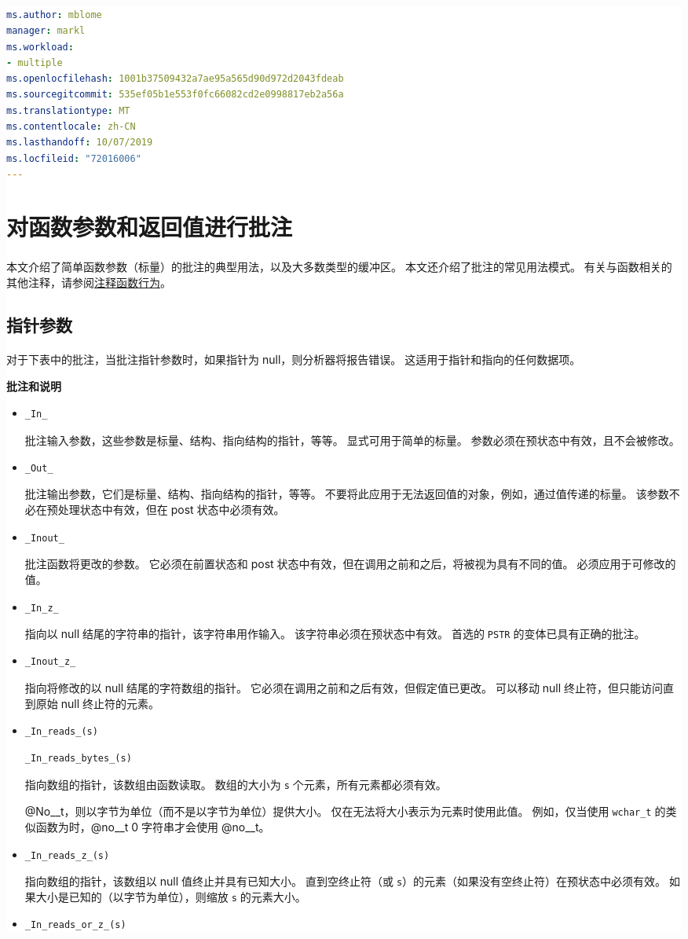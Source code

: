 ```yaml
ms.author: mblome
manager: markl
ms.workload:
- multiple
ms.openlocfilehash: 1001b37509432a7ae95a565d90d972d2043fdeab
ms.sourcegitcommit: 535ef05b1e553f0fc66082cd2e0998817eb2a56a
ms.translationtype: MT
ms.contentlocale: zh-CN
ms.lasthandoff: 10/07/2019
ms.locfileid: "72016006"
---
```

# <a name="annotating-function-parameters-and-return-values"></a>对函数参数和返回值进行批注
本文介绍了简单函数参数（标量）的批注的典型用法，以及大多数类型的缓冲区。  本文还介绍了批注的常见用法模式。 有关与函数相关的其他注释，请参阅[注释函数行为](../code-quality/annotating-function-behavior.md)。

## <a name="pointer-parameters"></a>指针参数
对于下表中的批注，当批注指针参数时，如果指针为 null，则分析器将报告错误。  这适用于指针和指向的任何数据项。

**批注和说明**

- `_In_`

     批注输入参数，这些参数是标量、结构、指向结构的指针，等等。  显式可用于简单的标量。  参数必须在预状态中有效，且不会被修改。

- `_Out_`

     批注输出参数，它们是标量、结构、指向结构的指针，等等。  不要将此应用于无法返回值的对象，例如，通过值传递的标量。  该参数不必在预处理状态中有效，但在 post 状态中必须有效。

- `_Inout_`

     批注函数将更改的参数。  它必须在前置状态和 post 状态中有效，但在调用之前和之后，将被视为具有不同的值。 必须应用于可修改的值。

- `_In_z_`

     指向以 null 结尾的字符串的指针，该字符串用作输入。  该字符串必须在预状态中有效。  首选的 `PSTR` 的变体已具有正确的批注。

- `_Inout_z_`

     指向将修改的以 null 结尾的字符数组的指针。  它必须在调用之前和之后有效，但假定值已更改。  可以移动 null 终止符，但只能访问直到原始 null 终止符的元素。

- `_In_reads_(s)`

     `_In_reads_bytes_(s)`

     指向数组的指针，该数组由函数读取。  数组的大小为 `s` 个元素，所有元素都必须有效。

     @No__t，则以字节为单位（而不是以字节为单位）提供大小。 仅在无法将大小表示为元素时使用此值。  例如，仅当使用 `wchar_t` 的类似函数为时，@no__t 0 字符串才会使用 @no__t。

- `_In_reads_z_(s)`

     指向数组的指针，该数组以 null 值终止并具有已知大小。 直到空终止符（或 `s`）的元素（如果没有空终止符）在预状态中必须有效。  如果大小是已知的（以字节为单位），则缩放 `s` 的元素大小。

- `_In_reads_or_z_(s)`
